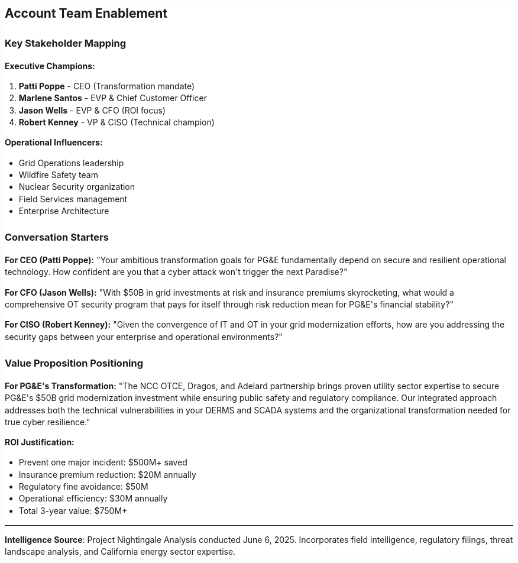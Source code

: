 
## Account Team Enablement

### Key Stakeholder Mapping

**Executive Champions:**
1. **Patti Poppe** - CEO (Transformation mandate)
2. **Marlene Santos** - EVP & Chief Customer Officer
3. **Jason Wells** - EVP & CFO (ROI focus)
4. **Robert Kenney** - VP & CISO (Technical champion)

**Operational Influencers:**
- Grid Operations leadership
- Wildfire Safety team
- Nuclear Security organization
- Field Services management
- Enterprise Architecture

### Conversation Starters

**For CEO (Patti Poppe):**
"Your ambitious transformation goals for PG&E fundamentally depend on secure and resilient operational technology. How confident are you that a cyber attack won't trigger the next Paradise?"

**For CFO (Jason Wells):**
"With $50B in grid investments at risk and insurance premiums skyrocketing, what would a comprehensive OT security program that pays for itself through risk reduction mean for PG&E's financial stability?"

**For CISO (Robert Kenney):**
"Given the convergence of IT and OT in your grid modernization efforts, how are you addressing the security gaps between your enterprise and operational environments?"

### Value Proposition Positioning

**For PG&E's Transformation:**
"The NCC OTCE, Dragos, and Adelard partnership brings proven utility sector expertise to secure PG&E's $50B grid modernization investment while ensuring public safety and regulatory compliance. Our integrated approach addresses both the technical vulnerabilities in your DERMS and SCADA systems and the organizational transformation needed for true cyber resilience."

**ROI Justification:**
- Prevent one major incident: $500M+ saved
- Insurance premium reduction: $20M annually
- Regulatory fine avoidance: $50M
- Operational efficiency: $30M annually
- Total 3-year value: $750M+

---

**Intelligence Source**: Project Nightingale Analysis conducted June 6, 2025. Incorporates field intelligence, regulatory filings, threat landscape analysis, and California energy sector expertise.